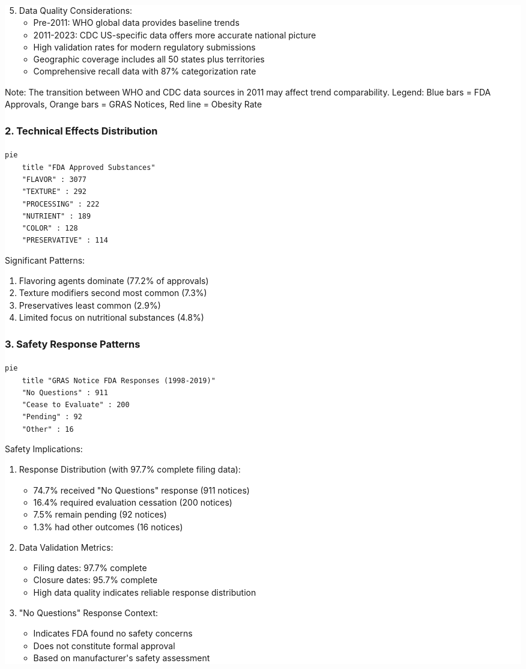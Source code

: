 5. Data Quality Considerations:
   - Pre-2011: WHO global data provides baseline trends
   - 2011-2023: CDC US-specific data offers more accurate national picture
   - High validation rates for modern regulatory submissions
   - Geographic coverage includes all 50 states plus territories
   - Comprehensive recall data with 87% categorization rate

Note: The transition between WHO and CDC data sources in 2011 may affect trend comparability.
Legend: Blue bars = FDA Approvals, Orange bars = GRAS Notices, Red line = Obesity Rate

### 2. Technical Effects Distribution

```mermaid
pie
    title "FDA Approved Substances"
    "FLAVOR" : 3077
    "TEXTURE" : 292
    "PROCESSING" : 222
    "NUTRIENT" : 189
    "COLOR" : 128
    "PRESERVATIVE" : 114
```

Significant Patterns:
1. Flavoring agents dominate (77.2% of approvals)
2. Texture modifiers second most common (7.3%)
3. Preservatives least common (2.9%)
4. Limited focus on nutritional substances (4.8%)

### 3. Safety Response Patterns

```mermaid
pie
    title "GRAS Notice FDA Responses (1998-2019)"
    "No Questions" : 911
    "Cease to Evaluate" : 200
    "Pending" : 92
    "Other" : 16
```

Safety Implications:
1. Response Distribution (with 97.7% complete filing data):
   - 74.7% received "No Questions" response (911 notices)
   - 16.4% required evaluation cessation (200 notices)
   - 7.5% remain pending (92 notices)
   - 1.3% had other outcomes (16 notices)

2. Data Validation Metrics:
   - Filing dates: 97.7% complete
   - Closure dates: 95.7% complete
   - High data quality indicates reliable response distribution

3. "No Questions" Response Context:
   - Indicates FDA found no safety concerns
   - Does not constitute formal approval
   - Based on manufacturer's safety assessment
